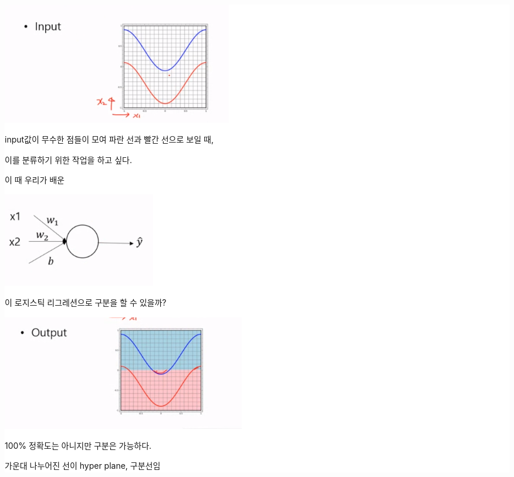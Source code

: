



![1587104899149](assets/1587104899149.png)



input값이 무수한 점들이 모여 파란 선과 빨간 선으로 보일 때,

이를 분류하기 위한 작업을 하고 싶다.



이 때 우리가 배운

![1587104946440](assets/1587104946440.png)

이 로지스틱 리그레션으로 구분을 할 수 있을까?



![1587104974240](assets/1587104974240.png)



100% 정확도는 아니지만 구분은 가능하다.

가운대 나누어진 선이 hyper plane, 구분선임

